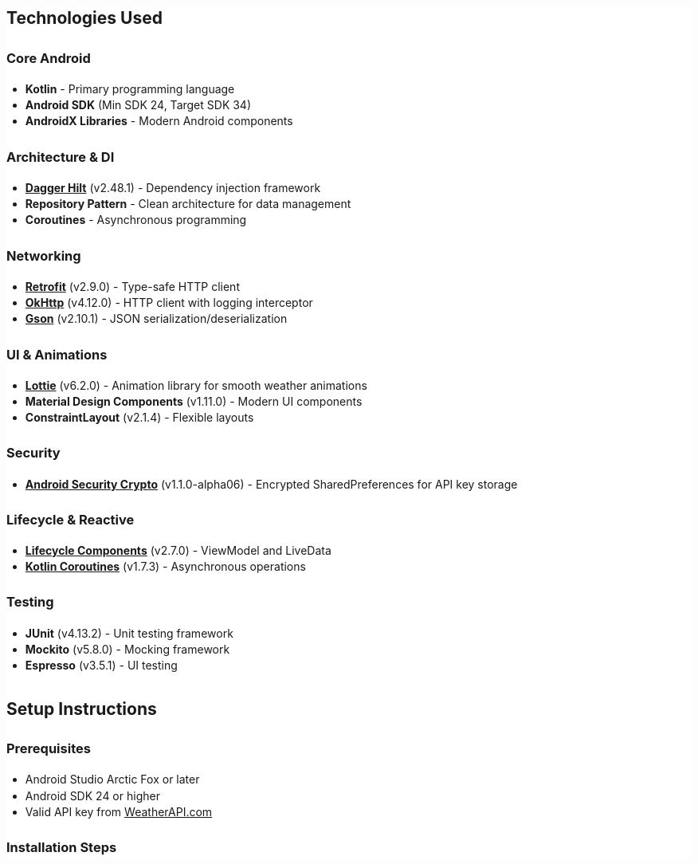 ## Technologies Used

### Core Android
- **Kotlin** - Primary programming language
- **Android SDK** (Min SDK 24, Target SDK 34)
- **AndroidX Libraries** - Modern Android components

### Architecture & DI
- **[Dagger Hilt](https://dagger.dev/hilt/)** (v2.48.1) - Dependency injection framework
- **Repository Pattern** - Clean architecture for data management
- **Coroutines** - Asynchronous programming

### Networking
- **[Retrofit](https://square.github.io/retrofit/)** (v2.9.0) - Type-safe HTTP client
- **[OkHttp](https://square.github.io/okhttp/)** (v4.12.0) - HTTP client with logging interceptor
- **[Gson](https://github.com/google/gson)** (v2.10.1) - JSON serialization/deserialization

### UI & Animations
- **[Lottie](https://airbnb.io/lottie/)** (v6.2.0) - Animation library for smooth weather animations
- **Material Design Components** (v1.11.0) - Modern UI components
- **ConstraintLayout** (v2.1.4) - Flexible layouts

### Security
- **[Android Security Crypto](https://developer.android.com/jetpack/androidx/releases/security)** (v1.1.0-alpha06) - Encrypted SharedPreferences for API key storage

### Lifecycle & Reactive
- **[Lifecycle Components](https://developer.android.com/jetpack/androidx/releases/lifecycle)** (v2.7.0) - ViewModel and LiveData
- **[Kotlin Coroutines](https://kotlinlang.org/docs/coroutines-overview.html)** (v1.7.3) - Asynchronous operations

### Testing
- **JUnit** (v4.13.2) - Unit testing framework
- **Mockito** (v5.8.0) - Mocking framework
- **Espresso** (v3.5.1) - UI testing

## Setup Instructions

### Prerequisites
- Android Studio Arctic Fox or later
- Android SDK 24 or higher
- Valid API key from [WeatherAPI.com](https://www.weatherapi.com/)

### Installation Steps
